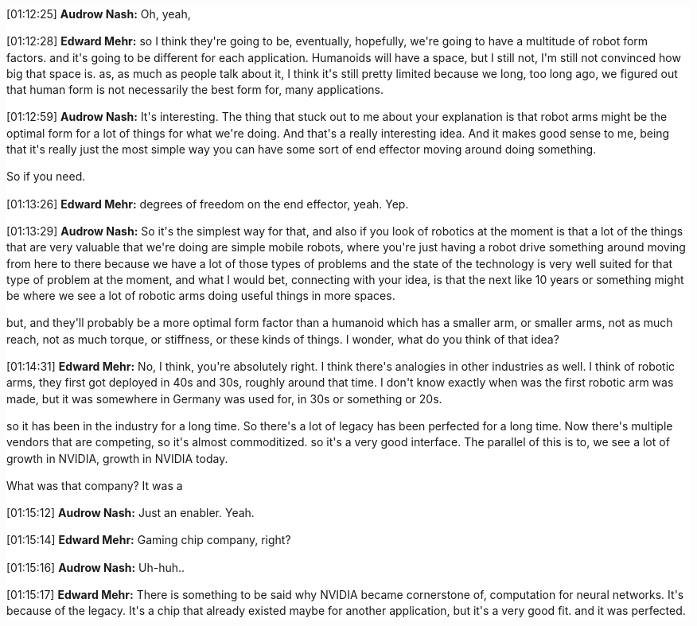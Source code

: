 [01:12:25] **Audrow Nash:** Oh, yeah,

[01:12:28] **Edward Mehr:** so I think they're going to be, eventually,
hopefully, we're going to have a multitude of robot form factors. and it's going
to be different for each application. Humanoids will have a space, but I still
not, I'm still not convinced how big that space is. as, as much as people talk
about it, I think it's still pretty limited because we long, too long ago, we
figured out that human form is not necessarily the best form for, many
applications.

[01:12:59] **Audrow Nash:** It's interesting. The thing that stuck out to me
about your explanation is that robot arms might be the optimal form for a lot of
things for what we're doing. And that's a really interesting idea. And it makes
good sense to me, being that it's really just the most simple way you can have
some sort of end effector moving around doing something.

So if you need.

[01:13:26] **Edward Mehr:** degrees of freedom on the end effector, yeah. Yep.

[01:13:29] **Audrow Nash:** So it's the simplest way for that, and also if you
look of robotics at the moment is that a lot of the things that are very
valuable that we're doing are simple mobile robots, where you're just having a
robot drive something around moving from here to there because we have a lot of
those types of problems and the state of the technology is very well suited for
that type of problem at the moment, and what I would bet, connecting with your
idea, is that the next like 10 years or something might be where we see a lot of
robotic arms doing useful things in more spaces.

but, and they'll probably be a more optimal form factor than a humanoid which
has a smaller arm, or smaller arms, not as much reach, not as much torque, or
stiffness, or these kinds of things. I wonder, what do you think of that idea?

[01:14:31] **Edward Mehr:** No, I think, you're absolutely right. I think
there's analogies in other industries as well. I think of robotic arms, they
first got deployed in 40s and 30s, roughly around that time. I don't know
exactly when was the first robotic arm was made, but it was somewhere in Germany
was used for, in 30s or something or 20s.

so it has been in the industry for a long time. So there's a lot of legacy has
been perfected for a long time. Now there's multiple vendors that are competing,
so it's almost commoditized. so it's a very good interface. The parallel of this
is to, we see a lot of growth in NVIDIA, growth in NVIDIA today.

What was that company? It was a

[01:15:12] **Audrow Nash:** Just an enabler. Yeah.

[01:15:14] **Edward Mehr:** Gaming chip company, right?

[01:15:16] **Audrow Nash:** Uh-huh..

[01:15:17] **Edward Mehr:** There is something to be said why NVIDIA became
cornerstone of, computation for neural networks. It's because of the legacy.
It's a chip that already existed maybe for another application, but it's a very
good fit. and it was perfected.
